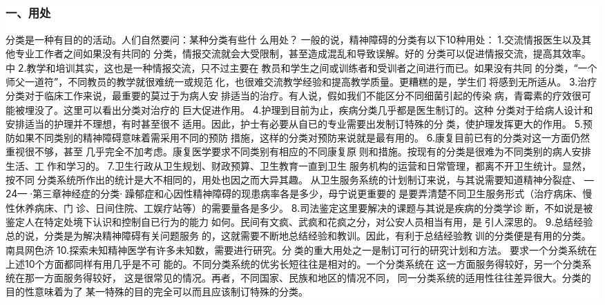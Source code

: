 ### 一、用处

分类是一种有目的的活动。人们自然要问：某种分类有些什
么用处？
一般的说，精神障碍的分类有以下10种用处：
1.交流情报医生以及其他专业工作者之间如果没有共同的
分类，情报交流就会大受限制，甚至造成混乱和导致误解。好的
分类可以促进情报交流，提高其效率。中
2.教学和培训其实，这也是一种情报交流，只不过主要在
教员和学生之间或训练者和受训者之间进行而已。如果没有共同
的分类，“一个师父一道符”，不同教员的教学就很难统一或规范
化，也很难交流教学经验和提高教学质量。更糟糕的是，学生们
将感到无所适从。
3.治疗分类对于临床工作来说，最重要的莫过于为病人安
排适当的治疗。有人说，假如我们不能区分不同细菌引起的传染
病，青霉素的疗效很可能被埋没了。这里可以看出分类对治疗的
巨大促进作用。
4.护理到目前为止，疾病分类几乎都是医生制订的。这种
分类对于给病人设计和安排适当的护理并不理想，有时甚至很不
适用。因此，护士有必要从自已的专业需要出发制订特殊的分
类，使护理发挥更大的作用。
5.预防如果不同类别的精神障碍意味着需采用不同的预防
措施，这样的分类对预防来说就是最有用的。
6.康复目前已有的分类对这一方面仍然重视很不够，甚至
几乎完全不加考虑。康复医学要求不同类别有相应的不同康复原
则和措施。按现有的分类是很难为不同类别的病人安排生活、工
作和学习的。
7.卫生行政从卫生规划、财政预算、卫生教育一直到卫生
服务机构的运营和日常管理，都离不开卫生统计。显然，按不同
分类系统所作出的统计是大不相同的，用处也因之而大异其趣。
从卫生服务系统的计划制订来说，与其说需要知道精神分裂症、
—24—
·第三章神经症的分类·
躁郁症和心因性精神障碍的现患病率各是多少，母宁说更重要的
是要弄清楚不同卫生服务形式（治疗病床、慢性休养病床、门
诊、日间住院、工娱疗站等）的需要量各是多少。
8.司法鉴定这里要解决的课题与其说是疾病的分类学诊
断，不如说是被鉴定人在特定处境下认识和控制自已行为的能力
如何。民间有文疯、武疯和花疯之分，对公安人员相当有用，是
引人深思的。
9.总结经验总的说，分类是为解决精神障碍有关问题服务
的，这就需要不断地总结经验和教训。因此，有利于总结经验教
训的分类便是有用的分类。 南具网色济
10.探索未知精神医学有许多未知数，需要进行研究。分
类的重大用处之一是制订可行的研究计划和方法。
要求一个分类系统在上述10个方面都同样有用几乎是不可
能的。不同分类系统的优劣长短往往是相对的。一个分类系统在
这一方面服务得较好，另一个分类系统在那一方面服务得较好，
这是很常见的情况。再者，不同国家、民族和地区的情况不同，
同一分类系统的适用性往往差异很大。分类的目的性意味着为了
某一特殊的目的完全可以而且应该制订特殊的分类。
